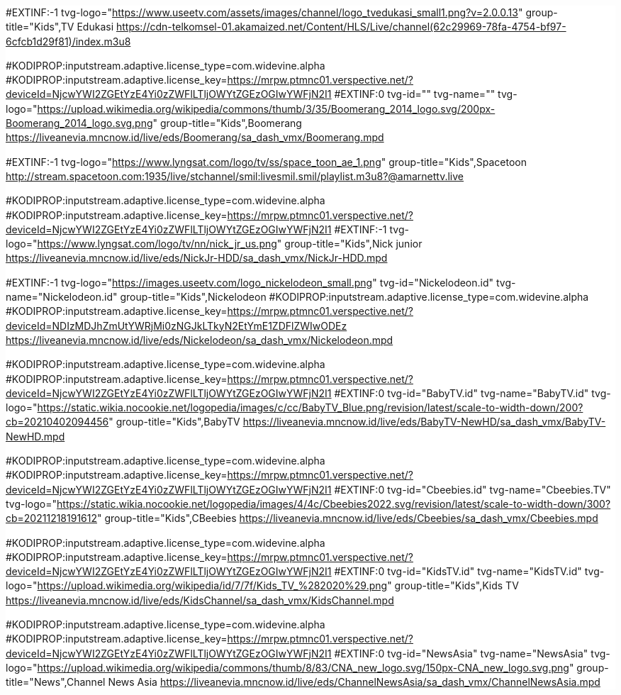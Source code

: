 #EXTINF:-1 tvg-logo="https://www.useetv.com/assets/images/channel/logo_tvedukasi_small1.png?v=2.0.0.13" group-title="Kids",TV Edukasi
https://cdn-telkomsel-01.akamaized.net/Content/HLS/Live/channel(62c29969-78fa-4754-bf97-6cfcb1d29f81)/index.m3u8

#KODIPROP:inputstream.adaptive.license_type=com.widevine.alpha
#KODIPROP:inputstream.adaptive.license_key=https://mrpw.ptmnc01.verspective.net/?deviceId=NjcwYWI2ZGEtYzE4Yi0zZWFlLTljOWYtZGEzOGIwYWFjN2I1
#EXTINF:0 tvg-id="" tvg-name="" tvg-logo="https://upload.wikimedia.org/wikipedia/commons/thumb/3/35/Boomerang_2014_logo.svg/200px-Boomerang_2014_logo.svg.png" group-title="Kids",Boomerang
https://liveanevia.mncnow.id/live/eds/Boomerang/sa_dash_vmx/Boomerang.mpd

#EXTINF:-1 tvg-logo="https://www.lyngsat.com/logo/tv/ss/space_toon_ae_1.png" group-title="Kids",Spacetoon
http://stream.spacetoon.com:1935/live/stchannel/smil:livesmil.smil/playlist.m3u8?@amarnettv.live

#KODIPROP:inputstream.adaptive.license_type=com.widevine.alpha
#KODIPROP:inputstream.adaptive.license_key=https://mrpw.ptmnc01.verspective.net/?deviceId=NjcwYWI2ZGEtYzE4Yi0zZWFlLTljOWYtZGEzOGIwYWFjN2I1
#EXTINF:-1  tvg-logo="https://www.lyngsat.com/logo/tv/nn/nick_jr_us.png" group-title="Kids",Nick junior
https://liveanevia.mncnow.id/live/eds/NickJr-HDD/sa_dash_vmx/NickJr-HDD.mpd

#EXTINF:-1 tvg-logo="https://images.useetv.com/logo_nickelodeon_small.png" tvg-id="Nickelodeon.id" tvg-name="Nickelodeon.id" group-title="Kids",Nickelodeon
#KODIPROP:inputstream.adaptive.license_type=com.widevine.alpha
#KODIPROP:inputstream.adaptive.license_key=https://mrpw.ptmnc01.verspective.net/?deviceId=NDIzMDJhZmUtYWRjMi0zNGJkLTkyN2EtYmE1ZDFlZWIwODEz
https://liveanevia.mncnow.id/live/eds/Nickelodeon/sa_dash_vmx/Nickelodeon.mpd

#KODIPROP:inputstream.adaptive.license_type=com.widevine.alpha
#KODIPROP:inputstream.adaptive.license_key=https://mrpw.ptmnc01.verspective.net/?deviceId=NjcwYWI2ZGEtYzE4Yi0zZWFlLTljOWYtZGEzOGIwYWFjN2I1
#EXTINF:0 tvg-id="BabyTV.id" tvg-name="BabyTV.id" tvg-logo="https://static.wikia.nocookie.net/logopedia/images/c/cc/BabyTV_Blue.png/revision/latest/scale-to-width-down/200?cb=20210402094456" group-title="Kids",BabyTV
https://liveanevia.mncnow.id/live/eds/BabyTV-NewHD/sa_dash_vmx/BabyTV-NewHD.mpd

#KODIPROP:inputstream.adaptive.license_type=com.widevine.alpha
#KODIPROP:inputstream.adaptive.license_key=https://mrpw.ptmnc01.verspective.net/?deviceId=NjcwYWI2ZGEtYzE4Yi0zZWFlLTljOWYtZGEzOGIwYWFjN2I1
#EXTINF:0 tvg-id="Cbeebies.id" tvg-name="Cbeebies.TV" tvg-logo="https://static.wikia.nocookie.net/logopedia/images/4/4c/Cbeebies2022.svg/revision/latest/scale-to-width-down/300?cb=20211218191612" group-title="Kids",CBeebies
https://liveanevia.mncnow.id/live/eds/Cbeebies/sa_dash_vmx/Cbeebies.mpd

#KODIPROP:inputstream.adaptive.license_type=com.widevine.alpha
#KODIPROP:inputstream.adaptive.license_key=https://mrpw.ptmnc01.verspective.net/?deviceId=NjcwYWI2ZGEtYzE4Yi0zZWFlLTljOWYtZGEzOGIwYWFjN2I1
#EXTINF:0 tvg-id="KidsTV.id" tvg-name="KidsTV.id" tvg-logo="https://upload.wikimedia.org/wikipedia/id/7/7f/Kids_TV_%282020%29.png" group-title="Kids",Kids TV
https://liveanevia.mncnow.id/live/eds/KidsChannel/sa_dash_vmx/KidsChannel.mpd

#KODIPROP:inputstream.adaptive.license_type=com.widevine.alpha
#KODIPROP:inputstream.adaptive.license_key=https://mrpw.ptmnc01.verspective.net/?deviceId=NjcwYWI2ZGEtYzE4Yi0zZWFlLTljOWYtZGEzOGIwYWFjN2I1
#EXTINF:0 tvg-id="NewsAsia" tvg-name="NewsAsia" tvg-logo="https://upload.wikimedia.org/wikipedia/commons/thumb/8/83/CNA_new_logo.svg/150px-CNA_new_logo.svg.png" group-title="News",Channel News Asia
https://liveanevia.mncnow.id/live/eds/ChannelNewsAsia/sa_dash_vmx/ChannelNewsAsia.mpd
